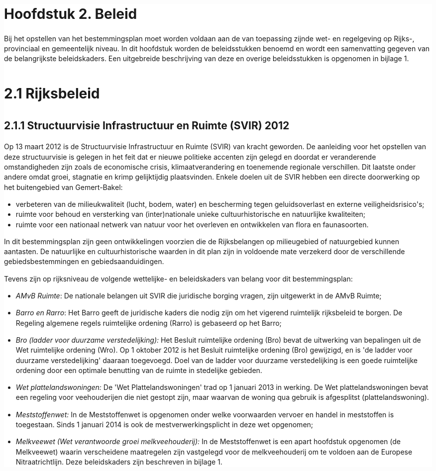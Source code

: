 # <span id="page-7-0"></span>**Hoofdstuk 2. Beleid**

Bij het opstellen van het bestemmingsplan moet worden voldaan aan de van toepassing zijnde wet- en regelgeving op Rijks-, provinciaal en gemeentelijk niveau. In dit hoofdstuk worden de beleidsstukken benoemd en wordt een samenvatting gegeven van de belangrijkste beleidskaders. Een uitgebreide beschrijving van deze en overige beleidsstukken is opgenomen in bijlage 1.

# <span id="page-7-1"></span>**2.1 Rijksbeleid**

## **2.1.1 Structuurvisie Infrastructuur en Ruimte (SVIR) 2012**

Op 13 maart 2012 is de Structuurvisie Infrastructuur en Ruimte (SVIR) van kracht geworden. De aanleiding voor het opstellen van deze structuurvisie is gelegen in het feit dat er nieuwe politieke accenten zijn gelegd en doordat er veranderende omstandigheden zijn zoals de economische crisis, klimaatverandering en toenemende regionale verschillen. Dit laatste onder andere omdat groei, stagnatie en krimp gelijktijdig plaatsvinden. Enkele doelen uit de SVIR hebben een directe doorwerking op het buitengebied van Gemert-Bakel:

- verbeteren van de milieukwaliteit (lucht, bodem, water) en bescherming tegen geluidsoverlast en externe veiligheidsrisico's;
- ruimte voor behoud en versterking van (inter)nationale unieke cultuurhistorische en natuurlijke kwaliteiten;
- ruimte voor een nationaal netwerk van natuur voor het overleven en ontwikkelen van flora en faunasoorten.

In dit bestemmingsplan zijn geen ontwikkelingen voorzien die de Rijksbelangen op milieugebied of natuurgebied kunnen aantasten. De natuurlijke en cultuurhistorische waarden in dit plan zijn in voldoende mate verzekerd door de verschillende gebiedsbestemmingen en gebiedsaanduidingen.

Tevens zijn op rijksniveau de volgende wettelijke- en beleidskaders van belang voor dit bestemmingsplan:

- *AMvB Ruimte*: De nationale belangen uit SVIR die juridische borging vragen, zijn uitgewerkt in de AMvB Ruimte;
- *Barro en Rarro*: Het Barro geeft de juridische kaders die nodig zijn om het vigerend ruimtelijk rijksbeleid te borgen. De Regeling algemene regels ruimtelijke ordening (Rarro) is gebaseerd op het Barro;
- *Bro (ladder voor duurzame verstedelijking):* Het Besluit ruimtelijke ordening (Bro) bevat de uitwerking van bepalingen uit de Wet ruimtelijke ordening (Wro). Op 1 oktober 2012 is het Besluit ruimtelijke ordening (Bro) gewijzigd, en is 'de ladder voor duurzame verstedelijking' daaraan toegevoegd. Doel van de ladder voor duurzame verstedelijking is een goede ruimtelijke ordening door een optimale benutting van de ruimte in stedelijke gebieden.
- *Wet plattelandswoningen:* De 'Wet Plattelandswoningen' trad op 1 januari 2013 in werking. De Wet plattelandswoningen bevat een regeling voor veehouderijen die niet gestopt zijn, maar waarvan de woning qua gebruik is afgesplitst (plattelandswoning).
- *Meststoffenwet:* In de Meststoffenwet is opgenomen onder welke voorwaarden vervoer en handel in meststoffen is toegestaan. Sinds 1 januari 2014 is ook de mestverwerkingsplicht in deze wet opgenomen;

- *Melkveewet (Wet verantwoorde groei melkveehouderij):* In de Meststoffenwet is een apart hoofdstuk opgenomen (de Melkveewet) waarin verscheidene maatregelen zijn vastgelegd voor de melkveehouderij om te voldoen aan de Europese Nitraatrichtlijn.
Deze beleidskaders zijn beschreven in bijlage 1.
